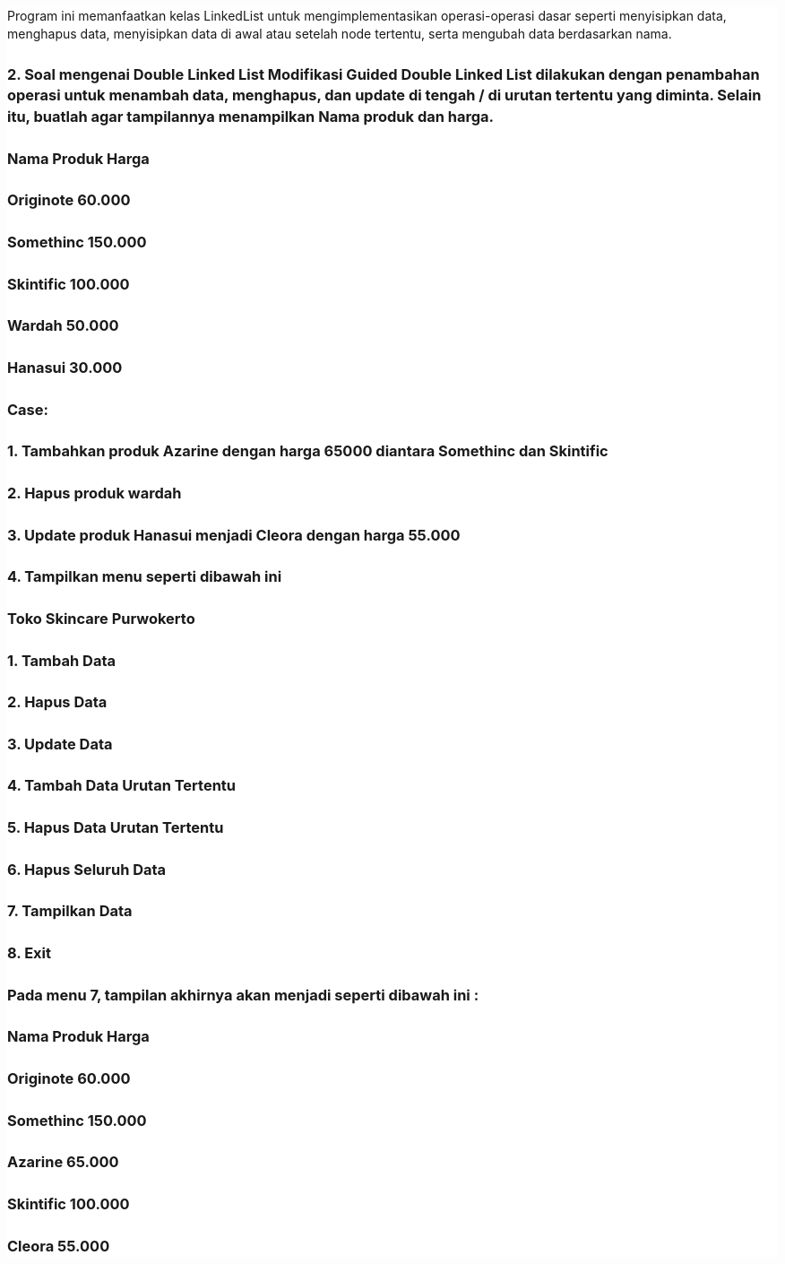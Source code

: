 
Program ini memanfaatkan kelas LinkedList untuk mengimplementasikan operasi-operasi dasar seperti menyisipkan data, menghapus data, menyisipkan data di awal atau setelah node tertentu, serta mengubah data berdasarkan nama.

### 2. Soal mengenai Double Linked List Modifikasi Guided Double Linked List dilakukan dengan penambahan operasi untuk menambah data, menghapus, dan update di tengah / di urutan tertentu yang diminta. Selain itu, buatlah agar tampilannya menampilkan Nama produk dan harga.
### Nama Produk Harga
### Originote 60.000
### Somethinc 150.000
### Skintific 100.000
### Wardah 50.000
### Hanasui 30.000

### Case:
### 1. Tambahkan produk Azarine dengan harga 65000 diantara Somethinc dan Skintific
### 2. Hapus produk wardah
### 3. Update produk Hanasui menjadi Cleora dengan harga 55.000
### 4. Tampilkan menu seperti dibawah ini

### Toko Skincare Purwokerto
### 1. Tambah Data
### 2. Hapus Data
### 3. Update Data
### 4. Tambah Data Urutan Tertentu
### 5. Hapus Data Urutan Tertentu
### 6. Hapus Seluruh Data
### 7. Tampilkan Data
### 8. Exit
### Pada menu 7, tampilan akhirnya akan menjadi seperti dibawah ini :

### Nama Produk Harga
### Originote 60.000
### Somethinc 150.000
### Azarine 65.000
### Skintific 100.000
### Cleora 55.000
